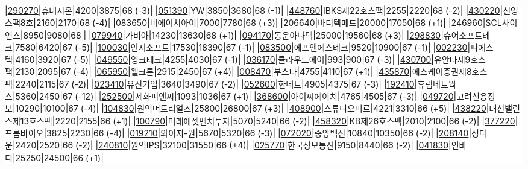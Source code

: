 |[290270](https://finance.daum.net/quotes/A290270)|휴네시온|4200|3875|68 (-3)|
|[051390](https://finance.daum.net/quotes/A051390)|YW|3850|3680|68 (-1)|
|[448760](https://finance.daum.net/quotes/A448760)|IBKS제22호스팩|2255|2220|68 (-2)|
|[430220](https://finance.daum.net/quotes/A430220)|신영스팩8호|2160|2170|68 (-4)|
|[083650](https://finance.daum.net/quotes/A083650)|비에이치아이|7000|7780|68 (+3)|
|[206640](https://finance.daum.net/quotes/A206640)|바디텍메드|20000|17050|68 (+1)|
|[246960](https://finance.daum.net/quotes/A246960)|SCL사이언스|8950|9080|68 |
|[079940](https://finance.daum.net/quotes/A079940)|가비아|14230|13630|68 (+1)|
|[094170](https://finance.daum.net/quotes/A094170)|동운아나텍|25000|19560|68 (+3)|
|[298830](https://finance.daum.net/quotes/A298830)|슈어소프트테크|7580|6420|67 (-5)|
|[100030](https://finance.daum.net/quotes/A100030)|인지소프트|17530|18390|67 (-1)|
|[083500](https://finance.daum.net/quotes/A083500)|에프엔에스테크|9520|10900|67 (-1)|
|[002230](https://finance.daum.net/quotes/A002230)|피에스텍|4160|3920|67 (-5)|
|[049550](https://finance.daum.net/quotes/A049550)|잉크테크|4255|4030|67 (-1)|
|[036170](https://finance.daum.net/quotes/A036170)|클라우드에어|993|900|67 (-3)|
|[430700](https://finance.daum.net/quotes/A430700)|유안타제9호스팩|2130|2095|67 (-4)|
|[065950](https://finance.daum.net/quotes/A065950)|웰크론|2915|2450|67 (+4)|
|[008470](https://finance.daum.net/quotes/A008470)|부스타|4755|4110|67 (+1)|
|[435870](https://finance.daum.net/quotes/A435870)|에스케이증권제8호스팩|2240|2115|67 (-2)|
|[023410](https://finance.daum.net/quotes/A023410)|유진기업|3640|3490|67 (-2)|
|[052600](https://finance.daum.net/quotes/A052600)|한네트|4905|4375|67 (-3)|
|[192410](https://finance.daum.net/quotes/A192410)|휴림네트웍스|5360|2450|67 (-12)|
|[252500](https://finance.daum.net/quotes/A252500)|세화피앤씨|1093|1036|67 (+1)|
|[368600](https://finance.daum.net/quotes/A368600)|아이씨에이치|4765|4505|67 (-3)|
|[049720](https://finance.daum.net/quotes/A049720)|고려신용정보|10290|10100|67 (-4)|
|[104830](https://finance.daum.net/quotes/A104830)|원익머트리얼즈|25800|26800|67 (+3)|
|[408900](https://finance.daum.net/quotes/A408900)|스튜디오미르|4221|3310|66 (+5)|
|[438220](https://finance.daum.net/quotes/A438220)|대신밸런스제13호스팩|2220|2155|66 (+1)|
|[100790](https://finance.daum.net/quotes/A100790)|미래에셋벤처투자|5070|5240|66 (-2)|
|[458320](https://finance.daum.net/quotes/A458320)|KB제26호스팩|2010|2100|66 (-2)|
|[377220](https://finance.daum.net/quotes/A377220)|프롬바이오|3825|2230|66 (-4)|
|[019210](https://finance.daum.net/quotes/A019210)|와이지-원|5670|5320|66 (-3)|
|[072020](https://finance.daum.net/quotes/A072020)|중앙백신|10840|10350|66 (-2)|
|[208140](https://finance.daum.net/quotes/A208140)|정다운|2420|2520|66 (-2)|
|[240810](https://finance.daum.net/quotes/A240810)|원익IPS|32100|31550|66 (+4)|
|[025770](https://finance.daum.net/quotes/A025770)|한국정보통신|9150|8440|66 (-2)|
|[041830](https://finance.daum.net/quotes/A041830)|인바디|25250|24500|66 (+1)|